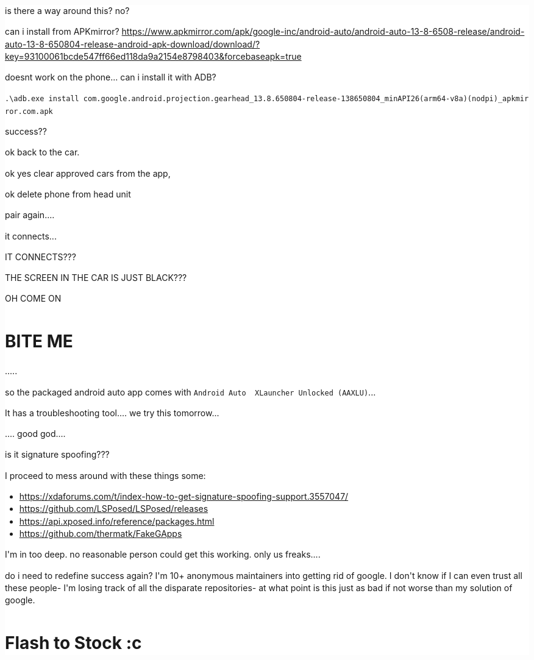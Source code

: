 is there a way around this? no? 

can i install from APKmirror? https://www.apkmirror.com/apk/google-inc/android-auto/android-auto-13-8-6508-release/android-auto-13-8-650804-release-android-apk-download/download/?key=93100061bcde547ff66ed118da9a2154e8798403&forcebaseapk=true

doesnt work on the phone... can i install it with ADB? 

```
.\adb.exe install com.google.android.projection.gearhead_13.8.650804-release-138650804_minAPI26(arm64-v8a)(nodpi)_apkmirror.com.apk
```

success??

ok back to the car. 

ok yes clear approved cars from the app,

ok delete phone from head unit

pair again....

it connects...

IT CONNECTS???

THE SCREEN IN THE CAR IS JUST BLACK???

OH COME ON

# BITE ME

.....

so the packaged android auto app comes with  `Android Auto  XLauncher Unlocked (AAXLU)`...

It has a troubleshooting tool....
we try this tomorrow... 

....
good god.... 

is it signature spoofing???

I proceed to mess around with these things some:
- https://xdaforums.com/t/index-how-to-get-signature-spoofing-support.3557047/
- https://github.com/LSPosed/LSPosed/releases
- https://api.xposed.info/reference/packages.html
- https://github.com/thermatk/FakeGApps

I'm in too deep. no reasonable person could get this working. only us freaks....

do i need to redefine success again? 
I'm 10+ anonymous maintainers into getting rid of google. I don't know if I can even trust all these people- I'm losing track of all the disparate repositories- 
at what point is this just as bad if not worse than my solution of google. 

# Flash to Stock :c 
